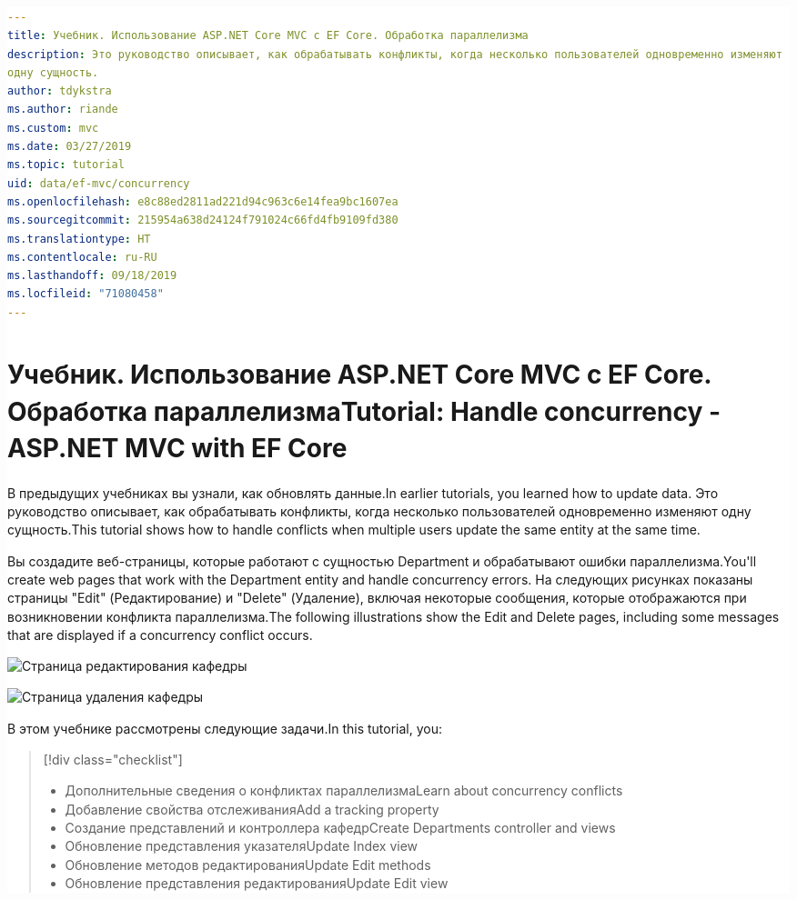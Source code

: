 ```yaml
---
title: Учебник. Использование ASP.NET Core MVC с EF Core. Обработка параллелизма
description: Это руководство описывает, как обрабатывать конфликты, когда несколько пользователей одновременно изменяют одну сущность.
author: tdykstra
ms.author: riande
ms.custom: mvc
ms.date: 03/27/2019
ms.topic: tutorial
uid: data/ef-mvc/concurrency
ms.openlocfilehash: e8c88ed2811ad221d94c963c6e14fea9bc1607ea
ms.sourcegitcommit: 215954a638d24124f791024c66fd4fb9109fd380
ms.translationtype: HT
ms.contentlocale: ru-RU
ms.lasthandoff: 09/18/2019
ms.locfileid: "71080458"
---
```

# <a name="tutorial-handle-concurrency---aspnet-mvc-with-ef-core"></a><span data-ttu-id="45b9e-103">Учебник. Использование ASP.NET Core MVC с EF Core. Обработка параллелизма</span><span class="sxs-lookup"><span data-stu-id="45b9e-103">Tutorial: Handle concurrency - ASP.NET MVC with EF Core</span></span>

<span data-ttu-id="45b9e-104">В предыдущих учебниках вы узнали, как обновлять данные.</span><span class="sxs-lookup"><span data-stu-id="45b9e-104">In earlier tutorials, you learned how to update data.</span></span> <span data-ttu-id="45b9e-105">Это руководство описывает, как обрабатывать конфликты, когда несколько пользователей одновременно изменяют одну сущность.</span><span class="sxs-lookup"><span data-stu-id="45b9e-105">This tutorial shows how to handle conflicts when multiple users update the same entity at the same time.</span></span>

<span data-ttu-id="45b9e-106">Вы создадите веб-страницы, которые работают с сущностью Department и обрабатывают ошибки параллелизма.</span><span class="sxs-lookup"><span data-stu-id="45b9e-106">You'll create web pages that work with the Department entity and handle concurrency errors.</span></span> <span data-ttu-id="45b9e-107">На следующих рисунках показаны страницы "Edit" (Редактирование) и "Delete" (Удаление), включая некоторые сообщения, которые отображаются при возникновении конфликта параллелизма.</span><span class="sxs-lookup"><span data-stu-id="45b9e-107">The following illustrations show the Edit and Delete pages, including some messages that are displayed if a concurrency conflict occurs.</span></span>

![Страница редактирования кафедры](concurrency/_static/edit-error.png)

![Страница удаления кафедры](concurrency/_static/delete-error.png)

<span data-ttu-id="45b9e-110">В этом учебнике рассмотрены следующие задачи.</span><span class="sxs-lookup"><span data-stu-id="45b9e-110">In this tutorial, you:</span></span>

> [!div class="checklist"]
> * <span data-ttu-id="45b9e-111">Дополнительные сведения о конфликтах параллелизма</span><span class="sxs-lookup"><span data-stu-id="45b9e-111">Learn about concurrency conflicts</span></span>
> * <span data-ttu-id="45b9e-112">Добавление свойства отслеживания</span><span class="sxs-lookup"><span data-stu-id="45b9e-112">Add a tracking property</span></span>
> * <span data-ttu-id="45b9e-113">Создание представлений и контроллера кафедр</span><span class="sxs-lookup"><span data-stu-id="45b9e-113">Create Departments controller and views</span></span>
> * <span data-ttu-id="45b9e-114">Обновление представления указателя</span><span class="sxs-lookup"><span data-stu-id="45b9e-114">Update Index view</span></span>
> * <span data-ttu-id="45b9e-115">Обновление методов редактирования</span><span class="sxs-lookup"><span data-stu-id="45b9e-115">Update Edit methods</span></span>
> * <span data-ttu-id="45b9e-116">Обновление представления редактирования</span><span class="sxs-lookup"><span data-stu-id="45b9e-116">Update Edit view</span></span>